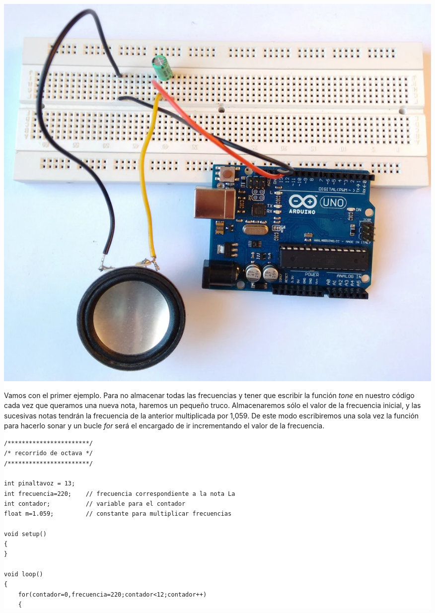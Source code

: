 ![Imagen 4 en Tutorial Arduino: Sonidos con Arduino](./img08/98b2e3f99452c21417ecb8b6410fe958.webp)

Vamos con el primer ejemplo. Para no almacenar todas las frecuencias y tener que escribir la función *tone* en nuestro código cada vez que queramos una nueva nota, haremos un pequeño truco. Almacenaremos sólo el valor de la frecuencia inicial, y las sucesivas notas tendrán la frecuencia de la anterior multiplicada por 1,059. De este modo escribiremos una sola vez la función para hacerlo sonar y un bucle *for* será el encargado de ir incrementando el valor de la frecuencia.

```
/***********************/
/* recorrido de octava */
/***********************/

int pinaltavoz = 13;
int frecuencia=220;    // frecuencia correspondiente a la nota La
int contador;          // variable para el contador
float m=1.059;         // constante para multiplicar frecuencias

void setup()
{
}

void loop()
{
    for(contador=0,frecuencia=220;contador<12;contador++)
    {
```